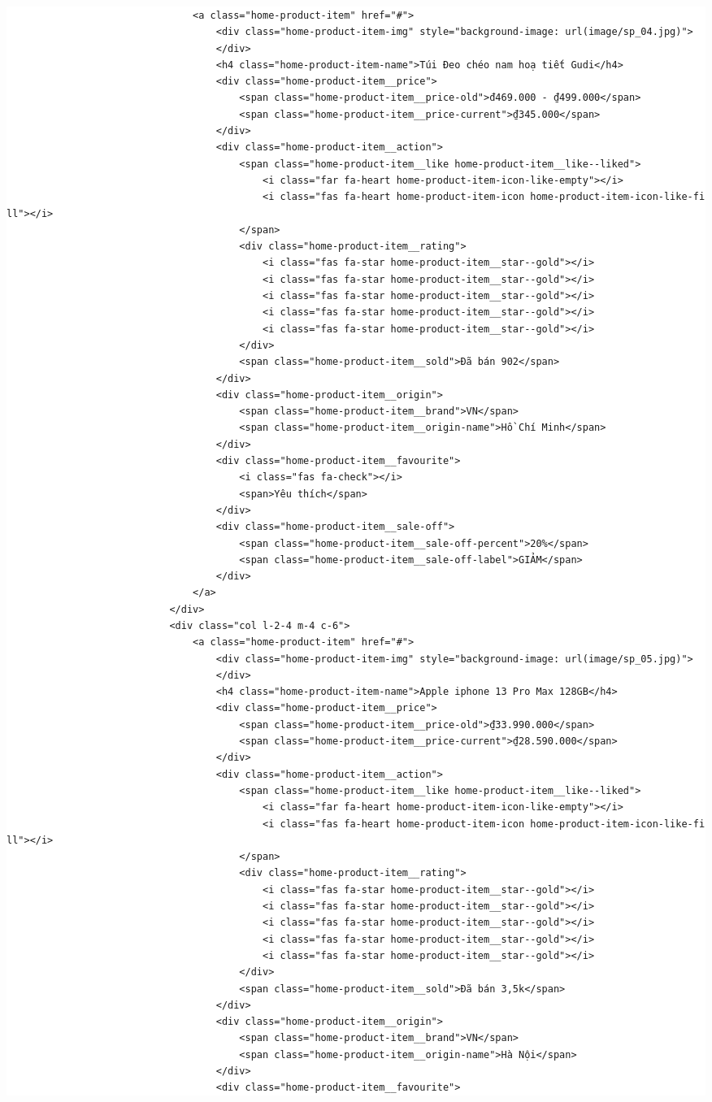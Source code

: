 									<a class="home-product-item" href="#">
										<div class="home-product-item-img" style="background-image: url(image/sp_04.jpg)">
										</div>
										<h4 class="home-product-item-name">Túi Đeo chéo nam hoạ tiết Gudi</h4>
										<div class="home-product-item__price">
											<span class="home-product-item__price-old">đ469.000 - ₫499.000</span>
											<span class="home-product-item__price-current">₫345.000</span>
										</div>
										<div class="home-product-item__action">
											<span class="home-product-item__like home-product-item__like--liked">
												<i class="far fa-heart home-product-item-icon-like-empty"></i>
												<i class="fas fa-heart home-product-item-icon home-product-item-icon-like-fill"></i>
											</span>
											<div class="home-product-item__rating">
												<i class="fas fa-star home-product-item__star--gold"></i>
												<i class="fas fa-star home-product-item__star--gold"></i>
												<i class="fas fa-star home-product-item__star--gold"></i>
												<i class="fas fa-star home-product-item__star--gold"></i>
												<i class="fas fa-star home-product-item__star--gold"></i>
											</div>
											<span class="home-product-item__sold">Đã bán 902</span>
										</div>
										<div class="home-product-item__origin">
											<span class="home-product-item__brand">VN</span>
											<span class="home-product-item__origin-name">Hồ Chí Minh</span>
										</div>
										<div class="home-product-item__favourite">
											<i class="fas fa-check"></i>
											<span>Yêu thích</span>
										</div>
										<div class="home-product-item__sale-off">
											<span class="home-product-item__sale-off-percent">20%</span>
											<span class="home-product-item__sale-off-label">GIẢM</span>
										</div>
									</a>
								</div>
								<div class="col l-2-4 m-4 c-6">
									<a class="home-product-item" href="#">
										<div class="home-product-item-img" style="background-image: url(image/sp_05.jpg)">
										</div>
										<h4 class="home-product-item-name">Apple iphone 13 Pro Max 128GB</h4>
										<div class="home-product-item__price">
											<span class="home-product-item__price-old">₫33.990.000</span>
											<span class="home-product-item__price-current">₫28.590.000</span>
										</div>
										<div class="home-product-item__action">
											<span class="home-product-item__like home-product-item__like--liked">
												<i class="far fa-heart home-product-item-icon-like-empty"></i>
												<i class="fas fa-heart home-product-item-icon home-product-item-icon-like-fill"></i>
											</span>
											<div class="home-product-item__rating">
												<i class="fas fa-star home-product-item__star--gold"></i>
												<i class="fas fa-star home-product-item__star--gold"></i>
												<i class="fas fa-star home-product-item__star--gold"></i>
												<i class="fas fa-star home-product-item__star--gold"></i>
												<i class="fas fa-star home-product-item__star--gold"></i>
											</div>
											<span class="home-product-item__sold">Đã bán 3,5k</span>
										</div>
										<div class="home-product-item__origin">
											<span class="home-product-item__brand">VN</span>
											<span class="home-product-item__origin-name">Hà Nội</span>
										</div>
										<div class="home-product-item__favourite">